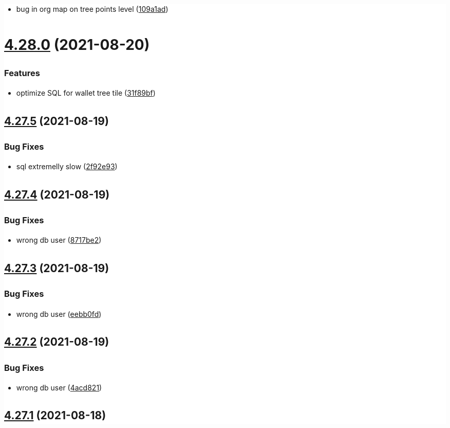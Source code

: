 * bug in org map on tree points level ([109a1ad](https://github.com/Greenstand/node-mapnik-1/commit/109a1ad53404d93aca9e40edfa9663954f6075e9))

# [4.28.0](https://github.com/Greenstand/node-mapnik-1/compare/v4.27.5...v4.28.0) (2021-08-20)


### Features

* optimize SQL for wallet tree tile ([31f89bf](https://github.com/Greenstand/node-mapnik-1/commit/31f89bfc02e9247556c470aedc118ec661fa1724))

## [4.27.5](https://github.com/Greenstand/node-mapnik-1/compare/v4.27.4...v4.27.5) (2021-08-19)


### Bug Fixes

* sql extremelly slow ([2f92e93](https://github.com/Greenstand/node-mapnik-1/commit/2f92e93b534e837a81ef5270999e2199e8d21780))

## [4.27.4](https://github.com/Greenstand/node-mapnik-1/compare/v4.27.3...v4.27.4) (2021-08-19)


### Bug Fixes

* wrong db user ([8717be2](https://github.com/Greenstand/node-mapnik-1/commit/8717be2deb25aef54181374910901628fa37c600))

## [4.27.3](https://github.com/Greenstand/node-mapnik-1/compare/v4.27.2...v4.27.3) (2021-08-19)


### Bug Fixes

* wrong db user ([eebb0fd](https://github.com/Greenstand/node-mapnik-1/commit/eebb0fd72ea4623d1ea1e45872719359471507c9))

## [4.27.2](https://github.com/Greenstand/node-mapnik-1/compare/v4.27.1...v4.27.2) (2021-08-19)


### Bug Fixes

* wrong db user ([4acd821](https://github.com/Greenstand/node-mapnik-1/commit/4acd821d4f39afc663d76cc3401ff0cb4add9405))

## [4.27.1](https://github.com/Greenstand/node-mapnik-1/compare/v4.27.0...v4.27.1) (2021-08-18)
